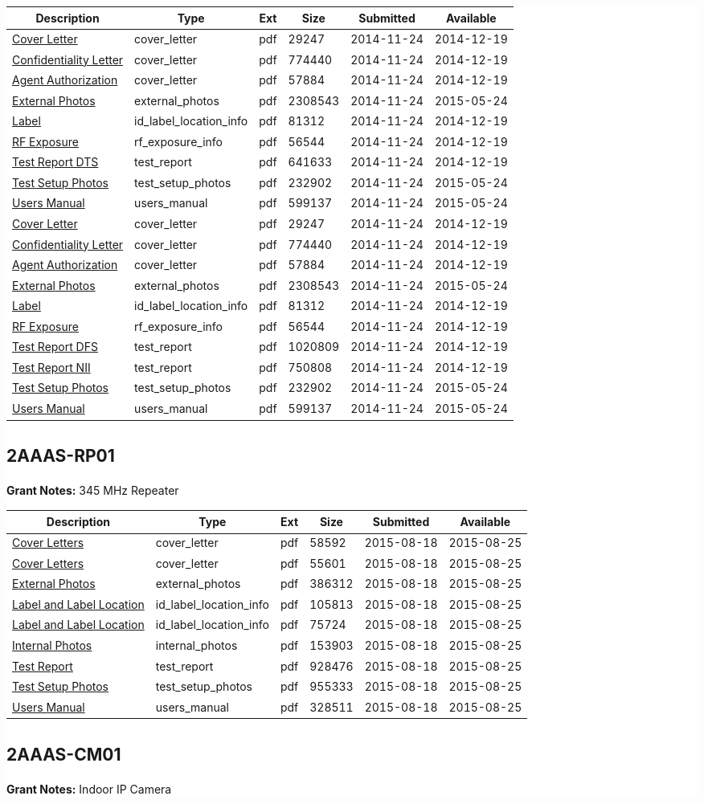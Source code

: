 | Description | Type | Ext | Size | Submitted | Available |
| ----------- | ---- | --- | ---- | --------- | --------- |
| [Cover Letter](2AAAS-AP02/ba25d672e128eaa687ec60e06f708f80/2452935.pdf) | cover_letter | pdf | 29247 | 2014-11-24 | 2014-12-19 |
| [Confidentiality Letter](2AAAS-AP02/ba25d672e128eaa687ec60e06f708f80/2452936.pdf) | cover_letter | pdf | 774440 | 2014-11-24 | 2014-12-19 |
| [Agent Authorization](2AAAS-AP02/ba25d672e128eaa687ec60e06f708f80/2452937.pdf) | cover_letter | pdf | 57884 | 2014-11-24 | 2014-12-19 |
| [External Photos](2AAAS-AP02/ba25d672e128eaa687ec60e06f708f80/2452939.pdf) | external_photos | pdf | 2308543 | 2014-11-24 | 2015-05-24 |
| [Label](2AAAS-AP02/ba25d672e128eaa687ec60e06f708f80/2452941.pdf) | id_label_location_info | pdf | 81312 | 2014-11-24 | 2014-12-19 |
| [RF Exposure](2AAAS-AP02/ba25d672e128eaa687ec60e06f708f80/2452944.pdf) | rf_exposure_info | pdf | 56544 | 2014-11-24 | 2014-12-19 |
| [Test Report DTS](2AAAS-AP02/ba25d672e128eaa687ec60e06f708f80/2452965.pdf) | test_report | pdf | 641633 | 2014-11-24 | 2014-12-19 |
| [Test Setup Photos](2AAAS-AP02/ba25d672e128eaa687ec60e06f708f80/2452966.pdf) | test_setup_photos | pdf | 232902 | 2014-11-24 | 2015-05-24 |
| [Users Manual](2AAAS-AP02/ba25d672e128eaa687ec60e06f708f80/2452967.pdf) | users_manual | pdf | 599137 | 2014-11-24 | 2015-05-24 |
| [Cover Letter](2AAAS-AP02/22a76bded37c73ae0bd0a8c40a1cbd9a/2452935.pdf) | cover_letter | pdf | 29247 | 2014-11-24 | 2014-12-19 |
| [Confidentiality Letter](2AAAS-AP02/22a76bded37c73ae0bd0a8c40a1cbd9a/2452936.pdf) | cover_letter | pdf | 774440 | 2014-11-24 | 2014-12-19 |
| [Agent Authorization](2AAAS-AP02/22a76bded37c73ae0bd0a8c40a1cbd9a/2452937.pdf) | cover_letter | pdf | 57884 | 2014-11-24 | 2014-12-19 |
| [External Photos](2AAAS-AP02/22a76bded37c73ae0bd0a8c40a1cbd9a/2452939.pdf) | external_photos | pdf | 2308543 | 2014-11-24 | 2015-05-24 |
| [Label](2AAAS-AP02/22a76bded37c73ae0bd0a8c40a1cbd9a/2452941.pdf) | id_label_location_info | pdf | 81312 | 2014-11-24 | 2014-12-19 |
| [RF Exposure](2AAAS-AP02/22a76bded37c73ae0bd0a8c40a1cbd9a/2452944.pdf) | rf_exposure_info | pdf | 56544 | 2014-11-24 | 2014-12-19 |
| [Test Report DFS](2AAAS-AP02/22a76bded37c73ae0bd0a8c40a1cbd9a/2453010.pdf) | test_report | pdf | 1020809 | 2014-11-24 | 2014-12-19 |
| [Test Report NII](2AAAS-AP02/22a76bded37c73ae0bd0a8c40a1cbd9a/2453011.pdf) | test_report | pdf | 750808 | 2014-11-24 | 2014-12-19 |
| [Test Setup Photos](2AAAS-AP02/22a76bded37c73ae0bd0a8c40a1cbd9a/2452966.pdf) | test_setup_photos | pdf | 232902 | 2014-11-24 | 2015-05-24 |
| [Users Manual](2AAAS-AP02/22a76bded37c73ae0bd0a8c40a1cbd9a/2452967.pdf) | users_manual | pdf | 599137 | 2014-11-24 | 2015-05-24 |
## 2AAAS-RP01
**Grant Notes:** 345 MHz Repeater

| Description | Type | Ext | Size | Submitted | Available |
| ----------- | ---- | --- | ---- | --------- | --------- |
| [Cover Letters](2AAAS-RP01/117a918e7dd02fb9496a1cd3a580fcb8/2419929.pdf) | cover_letter | pdf | 58592 | 2015-08-18 | 2015-08-25 |
| [Cover Letters](2AAAS-RP01/117a918e7dd02fb9496a1cd3a580fcb8/2717591.pdf) | cover_letter | pdf | 55601 | 2015-08-18 | 2015-08-25 |
| [External Photos](2AAAS-RP01/117a918e7dd02fb9496a1cd3a580fcb8/2717592.pdf) | external_photos | pdf | 386312 | 2015-08-18 | 2015-08-25 |
| [Label and Label Location](2AAAS-RP01/117a918e7dd02fb9496a1cd3a580fcb8/2717594.pdf) | id_label_location_info | pdf | 105813 | 2015-08-18 | 2015-08-25 |
| [Label and Label Location](2AAAS-RP01/117a918e7dd02fb9496a1cd3a580fcb8/2717595.pdf) | id_label_location_info | pdf | 75724 | 2015-08-18 | 2015-08-25 |
| [Internal Photos](2AAAS-RP01/117a918e7dd02fb9496a1cd3a580fcb8/2717593.pdf) | internal_photos | pdf | 153903 | 2015-08-18 | 2015-08-25 |
| [Test Report](2AAAS-RP01/117a918e7dd02fb9496a1cd3a580fcb8/2717600.pdf) | test_report | pdf | 928476 | 2015-08-18 | 2015-08-25 |
| [Test Setup Photos](2AAAS-RP01/117a918e7dd02fb9496a1cd3a580fcb8/2717599.pdf) | test_setup_photos | pdf | 955333 | 2015-08-18 | 2015-08-25 |
| [Users  Manual](2AAAS-RP01/117a918e7dd02fb9496a1cd3a580fcb8/2717601.pdf) | users_manual | pdf | 328511 | 2015-08-18 | 2015-08-25 |
## 2AAAS-CM01
**Grant Notes:** Indoor IP Camera
